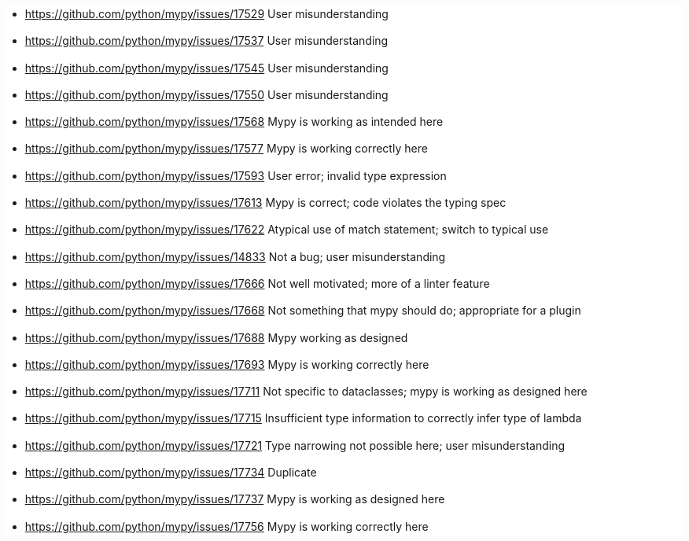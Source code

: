 - https://github.com/python/mypy/issues/17529
User misunderstanding

- https://github.com/python/mypy/issues/17537
User misunderstanding

- https://github.com/python/mypy/issues/17545
User misunderstanding

- https://github.com/python/mypy/issues/17550
User misunderstanding

- https://github.com/python/mypy/issues/17568
Mypy is working as intended here

- https://github.com/python/mypy/issues/17577
Mypy is working correctly here

- https://github.com/python/mypy/issues/17593
User error; invalid type expression

- https://github.com/python/mypy/issues/17613
Mypy is correct; code violates the typing spec

- https://github.com/python/mypy/issues/17622
Atypical use of match statement; switch to typical use

- https://github.com/python/mypy/issues/14833
Not a bug; user misunderstanding

- https://github.com/python/mypy/issues/17666
Not well motivated; more of a linter feature

- https://github.com/python/mypy/issues/17668
Not something that mypy should do; appropriate for a plugin

- https://github.com/python/mypy/issues/17688
Mypy working as designed

- https://github.com/python/mypy/issues/17693
Mypy is working correctly here

- https://github.com/python/mypy/issues/17711
Not specific to dataclasses; mypy is working as designed here

- https://github.com/python/mypy/issues/17715
Insufficient type information to correctly infer type of lambda

- https://github.com/python/mypy/issues/17721
Type narrowing not possible here; user misunderstanding

- https://github.com/python/mypy/issues/17734
Duplicate

- https://github.com/python/mypy/issues/17737
Mypy is working as designed here

- https://github.com/python/mypy/issues/17756
Mypy is working correctly here
